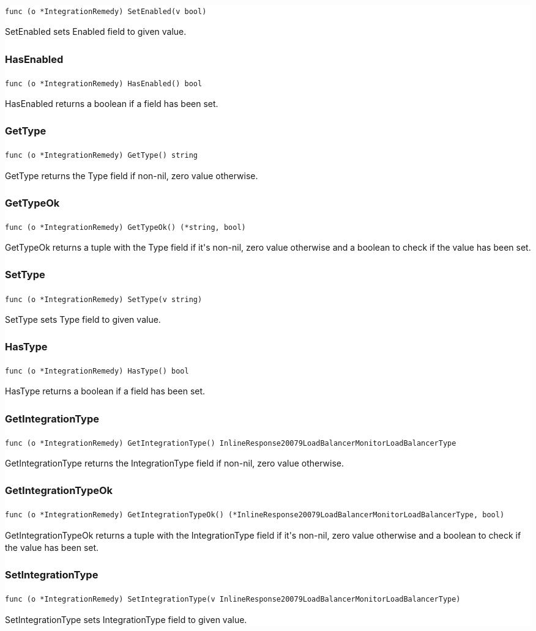 `func (o *IntegrationRemedy) SetEnabled(v bool)`

SetEnabled sets Enabled field to given value.

### HasEnabled

`func (o *IntegrationRemedy) HasEnabled() bool`

HasEnabled returns a boolean if a field has been set.

### GetType

`func (o *IntegrationRemedy) GetType() string`

GetType returns the Type field if non-nil, zero value otherwise.

### GetTypeOk

`func (o *IntegrationRemedy) GetTypeOk() (*string, bool)`

GetTypeOk returns a tuple with the Type field if it's non-nil, zero value otherwise
and a boolean to check if the value has been set.

### SetType

`func (o *IntegrationRemedy) SetType(v string)`

SetType sets Type field to given value.

### HasType

`func (o *IntegrationRemedy) HasType() bool`

HasType returns a boolean if a field has been set.

### GetIntegrationType

`func (o *IntegrationRemedy) GetIntegrationType() InlineResponse20079LoadBalancerMonitorLoadBalancerType`

GetIntegrationType returns the IntegrationType field if non-nil, zero value otherwise.

### GetIntegrationTypeOk

`func (o *IntegrationRemedy) GetIntegrationTypeOk() (*InlineResponse20079LoadBalancerMonitorLoadBalancerType, bool)`

GetIntegrationTypeOk returns a tuple with the IntegrationType field if it's non-nil, zero value otherwise
and a boolean to check if the value has been set.

### SetIntegrationType

`func (o *IntegrationRemedy) SetIntegrationType(v InlineResponse20079LoadBalancerMonitorLoadBalancerType)`

SetIntegrationType sets IntegrationType field to given value.
